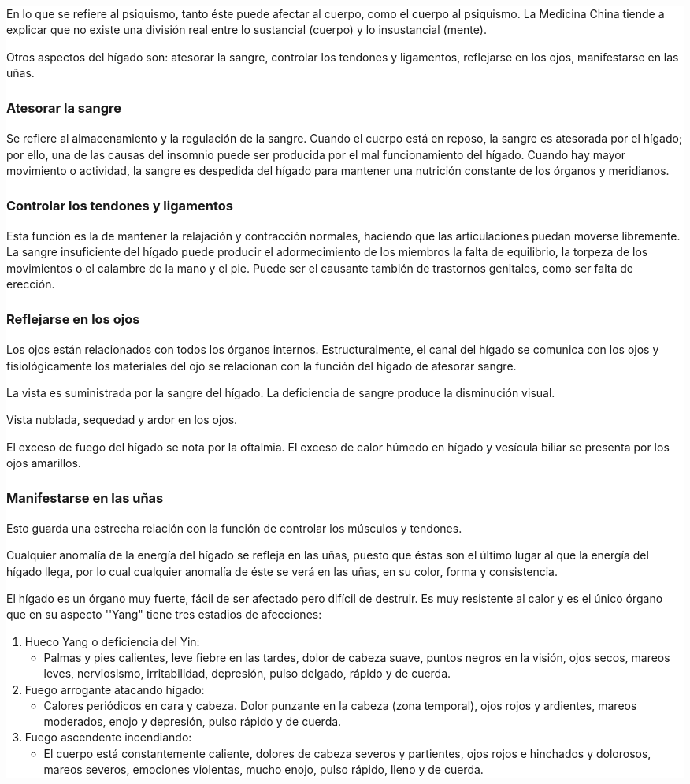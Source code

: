 En lo que se refiere al psiquismo, tanto éste puede afectar al cuerpo, como el cuerpo al psiquismo. La Medicina China tiende a explicar que no existe una división real entre lo sustancial (cuerpo) y lo insustancial (mente).

Otros aspectos del hígado son: atesorar la sangre, controlar los tendones y ligamentos, reflejarse en los ojos, manifestarse en las uñas.

### Atesorar la sangre

Se refiere al almacenamiento y la regulación de la sangre. Cuando el cuerpo está en reposo, la sangre es atesorada por el hígado; por ello, una de las causas del insomnio puede ser producida por el mal funcionamiento del hígado. Cuando hay mayor movimiento o actividad, la sangre es despedida del hígado para mantener una nutrición constante de los órganos y meridianos.

### Controlar los tendones y ligamentos

Esta función es la de mantener la relajación y contracción normales, haciendo que las articulaciones puedan moverse libremente. La sangre insuficiente del hígado puede producir el adormecimiento de los miembros la falta de equilibrio, la torpeza de los movimientos o el calambre de la mano y el pie. Puede ser el causante también de trastornos genitales, como ser falta de erección.

### Reflejarse en los ojos
Los ojos están relacionados con todos los órganos internos. Estructuralmente, el canal del hígado se comunica con los ojos y fisiológicamente los materiales del ojo se relacionan con la función del hígado de atesorar sangre.

La vista es suministrada por la sangre del hígado. La deficiencia de sangre produce la disminución visual.

Vista nublada, sequedad y ardor en los ojos.

El exceso de fuego del hígado se nota por la oftalmia. El exceso de calor húmedo en hígado y vesícula biliar se presenta por los ojos amarillos.

### Manifestarse en las uñas

Esto guarda una estrecha relación con la función de controlar los músculos y tendones.

Cualquier anomalía de la energía del hígado se refleja en las uñas, puesto que éstas son el último lugar al que la energía del hígado llega, por lo cual cualquier anomalía de éste se verá en las uñas, en su color, forma y consistencia.

El hígado es un órgano muy fuerte, fácil de ser afectado pero difícil de destruir. Es muy resistente al calor y es el único órgano que en su aspecto ''Yang" tiene tres estadios de afecciones:

1. Hueco Yang o deficiencia del Yin:
    - Palmas y pies calientes, leve fiebre en las tardes, dolor de cabeza suave, puntos negros en la visión, ojos secos, mareos leves, nerviosismo, irritabilidad, depresión, pulso delgado, rápido y de cuerda.
1. Fuego arrogante atacando hígado:
    - Calores periódicos en cara y cabeza. Dolor punzante en la cabeza (zona temporal), ojos rojos y ardientes, mareos moderados, enojo y depresión, pulso rápido y de cuerda.
1. Fuego ascendente incendiando:
    - El cuerpo está constantemente caliente, dolores de cabeza severos y partientes, ojos rojos e hinchados y dolorosos, mareos severos, emociones violentas, mucho enojo, pulso rápido, lleno y de cuerda.
